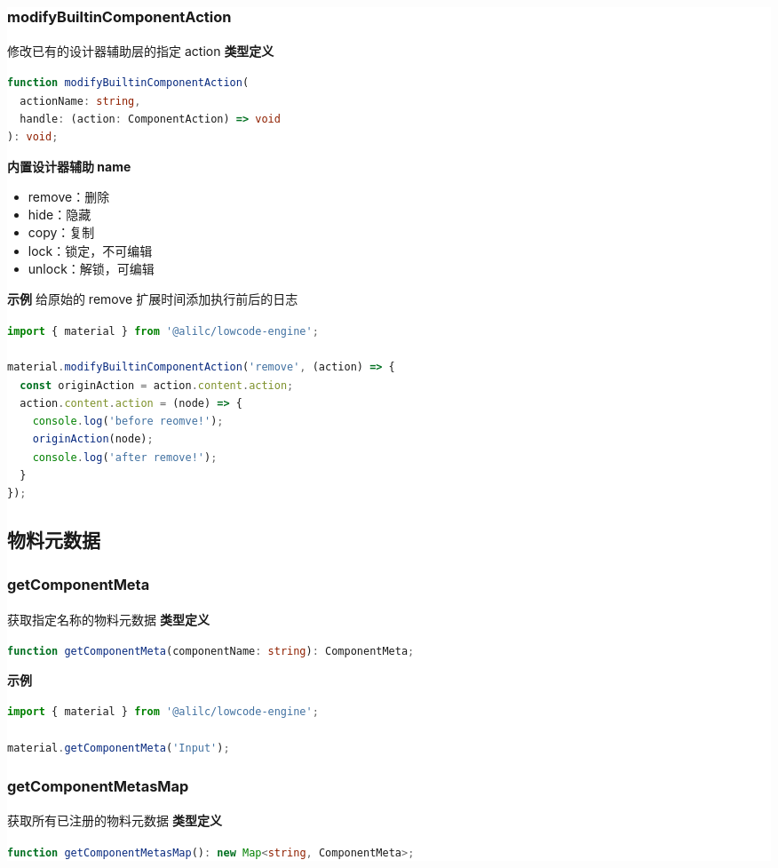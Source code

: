 
### modifyBuiltinComponentAction
修改已有的设计器辅助层的指定 action
**类型定义**
```typescript
function modifyBuiltinComponentAction(
  actionName: string,
  handle: (action: ComponentAction) => void
): void;
```
**内置设计器辅助 name**

- remove：删除
- hide：隐藏
- copy：复制
- lock：锁定，不可编辑
- unlock：解锁，可编辑



**示例**
给原始的 remove 扩展时间添加执行前后的日志
```typescript
import { material } from '@alilc/lowcode-engine';

material.modifyBuiltinComponentAction('remove', (action) => {
  const originAction = action.content.action;
  action.content.action = (node) => {
  	console.log('before reomve!');
    originAction(node);
    console.log('after remove!');
  }
});
```
###
## 物料元数据
### getComponentMeta
获取指定名称的物料元数据
**类型定义**
```typescript
function getComponentMeta(componentName: string): ComponentMeta;
```

**示例**
```typescript
import { material } from '@alilc/lowcode-engine';

material.getComponentMeta('Input');
```

### getComponentMetasMap
获取所有已注册的物料元数据
**类型定义**
```typescript
function getComponentMetasMap(): new Map<string, ComponentMeta>;
```
